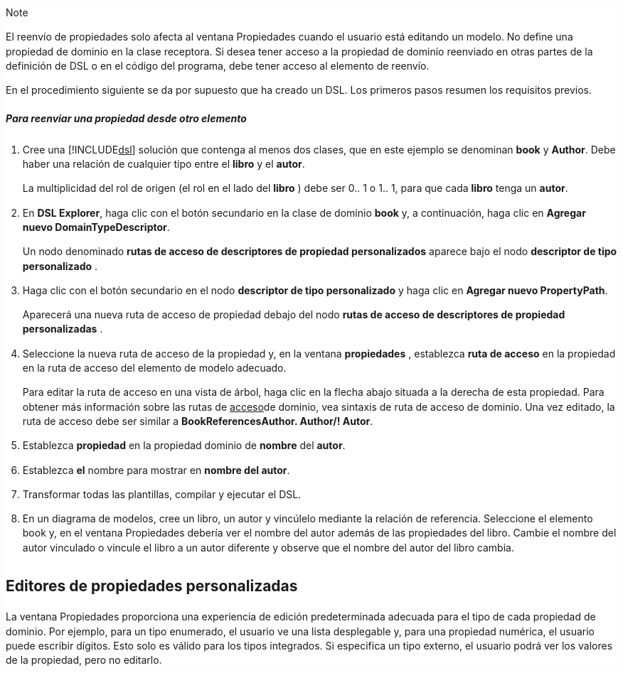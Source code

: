 > [!NOTE]
> El reenvío de propiedades solo afecta al ventana Propiedades cuando el usuario está editando un modelo. No define una propiedad de dominio en la clase receptora. Si desea tener acceso a la propiedad de dominio reenviado en otras partes de la definición de DSL o en el código del programa, debe tener acceso al elemento de reenvío.

 En el procedimiento siguiente se da por supuesto que ha creado un DSL. Los primeros pasos resumen los requisitos previos.

##### <a name="to-forward-a-property-from-another-element"></a>Para reenviar una propiedad desde otro elemento

1. Cree una [!INCLUDE[dsl](../includes/dsl-md.md)] solución que contenga al menos dos clases, que en este ejemplo se denominan **book** y **Author**. Debe haber una relación de cualquier tipo entre el **libro** y el **autor**.

     La multiplicidad del rol de origen (el rol en el lado del **libro** ) debe ser 0.. 1 o 1.. 1, para que cada **libro** tenga un **autor**.

2. En **DSL Explorer**, haga clic con el botón secundario en la clase de dominio **book** y, a continuación, haga clic en **Agregar nuevo DomainTypeDescriptor**.

     Un nodo denominado **rutas de acceso de descriptores de propiedad personalizados** aparece bajo el nodo **descriptor de tipo personalizado** .

3. Haga clic con el botón secundario en el nodo **descriptor de tipo personalizado** y haga clic en **Agregar nuevo PropertyPath**.

     Aparecerá una nueva ruta de acceso de propiedad debajo del nodo **rutas de acceso de descriptores de propiedad personalizadas** .

4. Seleccione la nueva ruta de acceso de la propiedad y, en la ventana **propiedades** , establezca **ruta de acceso** en la propiedad en la ruta de acceso del elemento de modelo adecuado.

     Para editar la ruta de acceso en una vista de árbol, haga clic en la flecha abajo situada a la derecha de esta propiedad. Para obtener más información sobre las rutas de [acceso](../modeling/domain-path-syntax.md)de dominio, vea sintaxis de ruta de acceso de dominio. Una vez editado, la ruta de acceso debe ser similar a **BookReferencesAuthor. Author/! Autor**.

5. Establezca **propiedad** en la propiedad dominio de **nombre** del **autor**.

6. Establezca **el** nombre para mostrar en **nombre del autor**.

7. Transformar todas las plantillas, compilar y ejecutar el DSL.

8. En un diagrama de modelos, cree un libro, un autor y vincúlelo mediante la relación de referencia. Seleccione el elemento book y, en el ventana Propiedades debería ver el nombre del autor además de las propiedades del libro. Cambie el nombre del autor vinculado o vincule el libro a un autor diferente y observe que el nombre del autor del libro cambia.

## <a name="custom-property-editors"></a>Editores de propiedades personalizadas
 La ventana Propiedades proporciona una experiencia de edición predeterminada adecuada para el tipo de cada propiedad de dominio. Por ejemplo, para un tipo enumerado, el usuario ve una lista desplegable y, para una propiedad numérica, el usuario puede escribir dígitos. Esto solo es válido para los tipos integrados. Si especifica un tipo externo, el usuario podrá ver los valores de la propiedad, pero no editarlo.
